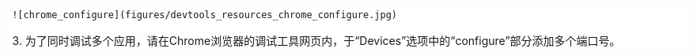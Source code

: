      ![chrome_configure](figures/devtools_resources_chrome_configure.jpg)

  3. 为了同时调试多个应用，请在Chrome浏览器的调试工具网页内，于“Devices”选项中的“configure”部分添加多个端口号。
